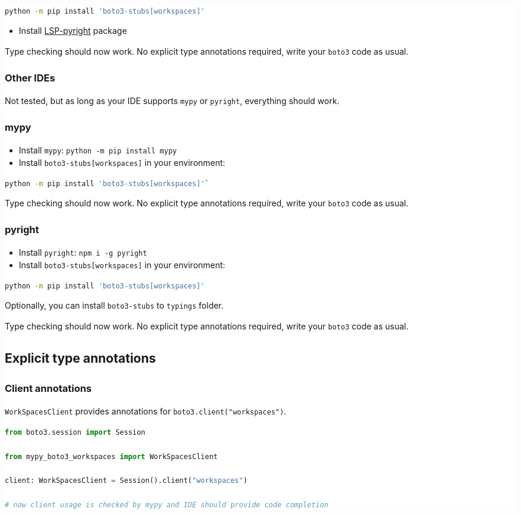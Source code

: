 ```bash
python -m pip install 'boto3-stubs[workspaces]'
```

- Install [LSP-pyright](https://github.com/sublimelsp/LSP-pyright) package

Type checking should now work. No explicit type annotations required, write
your `boto3` code as usual.

<a id="other-ides"></a>

### Other IDEs

Not tested, but as long as your IDE supports `mypy` or `pyright`, everything
should work.

<a id="mypy"></a>

### mypy

- Install `mypy`: `python -m pip install mypy`
- Install `boto3-stubs[workspaces]` in your environment:

```bash
python -m pip install 'boto3-stubs[workspaces]'`
```

Type checking should now work. No explicit type annotations required, write
your `boto3` code as usual.

<a id="pyright"></a>

### pyright

- Install `pyright`: `npm i -g pyright`
- Install `boto3-stubs[workspaces]` in your environment:

```bash
python -m pip install 'boto3-stubs[workspaces]'
```

Optionally, you can install `boto3-stubs` to `typings` folder.

Type checking should now work. No explicit type annotations required, write
your `boto3` code as usual.

<a id="explicit-type-annotations"></a>

## Explicit type annotations

<a id="client-annotations"></a>

### Client annotations

`WorkSpacesClient` provides annotations for `boto3.client("workspaces")`.

```python
from boto3.session import Session

from mypy_boto3_workspaces import WorkSpacesClient

client: WorkSpacesClient = Session().client("workspaces")

# now client usage is checked by mypy and IDE should provide code completion
```
